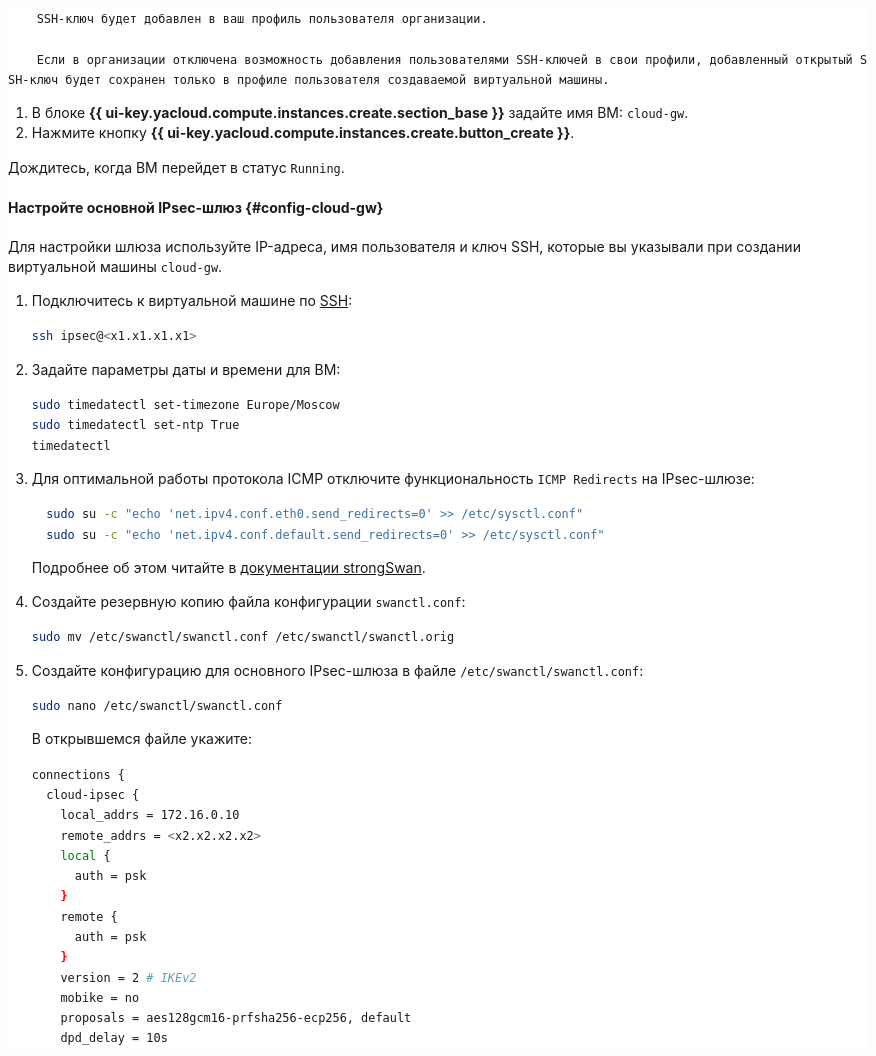         SSH-ключ будет добавлен в ваш профиль пользователя организации.

        Если в организации отключена возможность добавления пользователями SSH-ключей в свои профили, добавленный открытый SSH-ключ будет сохранен только в профиле пользователя создаваемой виртуальной машины.

1. В блоке **{{ ui-key.yacloud.compute.instances.create.section_base }}** задайте имя ВМ: `cloud-gw`.
1. Нажмите кнопку **{{ ui-key.yacloud.compute.instances.create.button_create }}**.

Дождитесь, когда ВМ перейдет в статус `Running`.

#### Настройте основной IPsec-шлюз {#config-cloud-gw}

Для настройки шлюза используйте IP-адреса, имя пользователя и ключ SSH, которые вы указывали при создании виртуальной машины `cloud-gw`.

1. Подключитесь к виртуальной машине по [SSH](../../../glossary/ssh-keygen.md):

    ```bash
    ssh ipsec@<x1.x1.x1.x1>
    ```

1. Задайте параметры даты и времени для ВМ:

    ```bash
    sudo timedatectl set-timezone Europe/Moscow
    sudo timedatectl set-ntp True
    timedatectl
    ```

1. Для оптимальной работы протокола ICMP отключите функциональность `ICMP Redirects` на IPsec-шлюзе:

    ```bash
	  sudo su -c "echo 'net.ipv4.conf.eth0.send_redirects=0' >> /etc/sysctl.conf"
	  sudo su -c "echo 'net.ipv4.conf.default.send_redirects=0' >> /etc/sysctl.conf"
    ```

    Подробнее об этом читайте в [документации strongSwan](https://docs.strongswan.org/docs/5.9/howtos/forwarding.html#_hosts_on_the_lan).

1. Создайте резервную копию файла конфигурации `swanctl.conf`:

    ```bash
    sudo mv /etc/swanctl/swanctl.conf /etc/swanctl/swanctl.orig
    ```

1. Создайте конфигурацию для основного IPsec-шлюза в файле `/etc/swanctl/swanctl.conf`:

    ```bash
    sudo nano /etc/swanctl/swanctl.conf
    ```

    В открывшемся файле укажите:

    ```bash
    connections {
      cloud-ipsec {
        local_addrs = 172.16.0.10
        remote_addrs = <x2.x2.x2.x2>
        local {
          auth = psk
        }
        remote {
          auth = psk
        }
        version = 2 # IKEv2
        mobike = no
        proposals = aes128gcm16-prfsha256-ecp256, default
        dpd_delay = 10s
